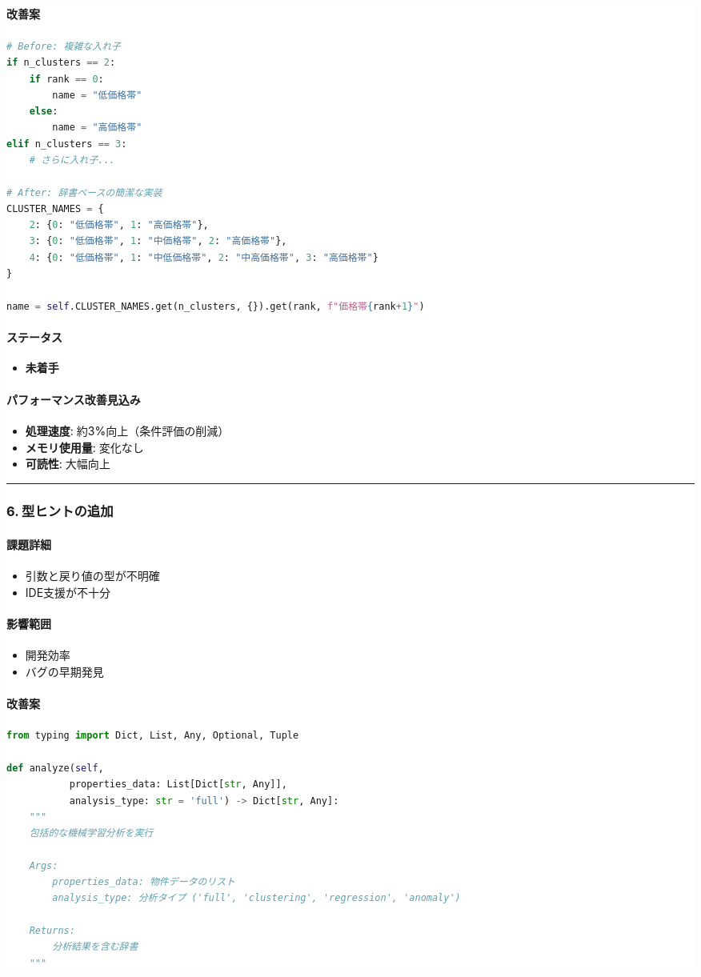 #### 改善案
```python
# Before: 複雑な入れ子
if n_clusters == 2:
    if rank == 0:
        name = "低価格帯"
    else:
        name = "高価格帯"
elif n_clusters == 3:
    # さらに入れ子...

# After: 辞書ベースの簡潔な実装
CLUSTER_NAMES = {
    2: {0: "低価格帯", 1: "高価格帯"},
    3: {0: "低価格帯", 1: "中価格帯", 2: "高価格帯"},
    4: {0: "低価格帯", 1: "中低価格帯", 2: "中高価格帯", 3: "高価格帯"}
}

name = self.CLUSTER_NAMES.get(n_clusters, {}).get(rank, f"価格帯{rank+1}")
```

#### ステータス
- **未着手**

#### パフォーマンス改善見込み
- **処理速度**: 約3%向上（条件評価の削減）
- **メモリ使用量**: 変化なし
- **可読性**: 大幅向上

---

### 6. 型ヒントの追加

#### 課題詳細
- 引数と戻り値の型が不明確
- IDE支援が不十分

#### 影響範囲
- 開発効率
- バグの早期発見

#### 改善案
```python
from typing import Dict, List, Any, Optional, Tuple

def analyze(self,
           properties_data: List[Dict[str, Any]],
           analysis_type: str = 'full') -> Dict[str, Any]:
    """
    包括的な機械学習分析を実行

    Args:
        properties_data: 物件データのリスト
        analysis_type: 分析タイプ ('full', 'clustering', 'regression', 'anomaly')

    Returns:
        分析結果を含む辞書
    """
```
